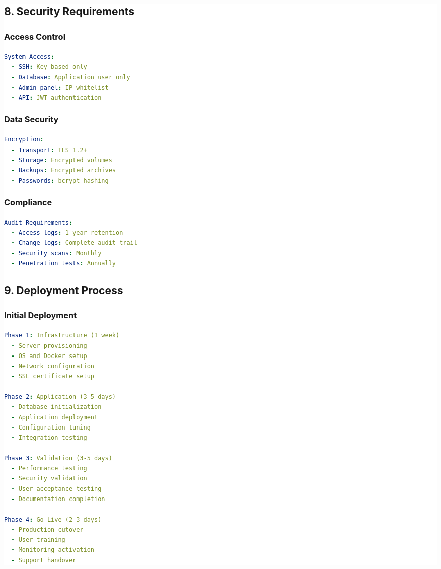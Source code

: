 ## 8. Security Requirements

### Access Control
```yaml
System Access:
  - SSH: Key-based only
  - Database: Application user only
  - Admin panel: IP whitelist
  - API: JWT authentication
```

### Data Security
```yaml
Encryption:
  - Transport: TLS 1.2+
  - Storage: Encrypted volumes
  - Backups: Encrypted archives
  - Passwords: bcrypt hashing
```

### Compliance
```yaml
Audit Requirements:
  - Access logs: 1 year retention
  - Change logs: Complete audit trail
  - Security scans: Monthly
  - Penetration tests: Annually
```

## 9. Deployment Process

### Initial Deployment
```yaml
Phase 1: Infrastructure (1 week)
  - Server provisioning
  - OS and Docker setup
  - Network configuration
  - SSL certificate setup

Phase 2: Application (3-5 days)
  - Database initialization
  - Application deployment
  - Configuration tuning
  - Integration testing

Phase 3: Validation (3-5 days)
  - Performance testing
  - Security validation
  - User acceptance testing
  - Documentation completion

Phase 4: Go-Live (2-3 days)
  - Production cutover
  - User training
  - Monitoring activation
  - Support handover
```
